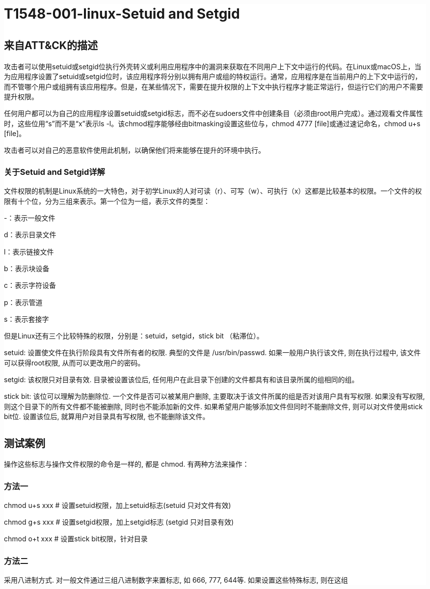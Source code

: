 # T1548-001-linux-Setuid and Setgid

## 来自ATT&CK的描述

攻击者可以使用setuid或setgid位执行外壳转义或利用应用程序中的漏洞来获取在不同用户上下文中运行的代码。在Linux或macOS上，当为应用程序设置了setuid或setgid位时，该应用程序将分别以拥有用户或组的特权运行。通常，应用程序是在当前用户的上下文中运行的，而不管哪个用户或组拥有该应用程序。但是，在某些情况下，需要在提升权限的上下文中执行程序才能正常运行，但运行它们的用户不需要提升权限。

任何用户都可以为自己的应用程序设置setuid或setgid标志，而不必在sudoers文件中创建条目（必须由root用户完成）。通过观看文件属性时，这些位用“s”而不是“x”表示ls -l。该chmod程序能够经由bitmasking设置这些位与，chmod 4777 [file]或通过速记命名，chmod u+s [file]。

攻击者可以对自己的恶意软件使用此机制，以确保他们将来能够在提升的环境中执行。

### 关于Setuid and Setgid详解

文件权限的机制是Linux系统的一大特色，对于初学Linux的人对可读（r）、可写（w）、可执行（x）这都是比较基本的权限。一个文件的权限有十个位，分为三组来表示。第一个位为一组，表示文件的类型：

-：表示一般文件

d：表示目录文件

l：表示链接文件

b：表示块设备

c：表示字符设备

p：表示管道

s：表示套接字

但是Linux还有三个比较特殊的权限，分别是：setuid，setgid，stick bit （粘滞位）。

 setuid: 设置使文件在执行阶段具有文件所有者的权限. 典型的文件是 /usr/bin/passwd. 如果一般用户执行该文件, 则在执行过程中, 该文件可以获得root权限, 从而可以更改用户的密码。

 setgid: 该权限只对目录有效. 目录被设置该位后, 任何用户在此目录下创建的文件都具有和该目录所属的组相同的组。

 stick bit: 该位可以理解为防删除位. 一个文件是否可以被某用户删除, 主要取决于该文件所属的组是否对该用户具有写权限. 如果没有写权限, 则这个目录下的所有文件都不能被删除, 同时也不能添加新的文件. 如果希望用户能够添加文件但同时不能删除文件, 则可以对文件使用stick bit位. 设置该位后, 就算用户对目录具有写权限, 也不能删除该文件。

## 测试案例

操作这些标志与操作文件权限的命令是一样的, 都是 chmod. 有两种方法来操作：

### 方法一

chmod u+s xxx # 设置setuid权限，加上setuid标志(setuid 只对文件有效)

chmod g+s xxx # 设置setgid权限，加上setgid标志 (setgid 只对目录有效)

chmod o+t xxx # 设置stick bit权限，针对目录

### 方法二

 采用八进制方式. 对一般文件通过三组八进制数字来置标志, 如 666, 777, 644等. 如果设置这些特殊标志, 则在这组

